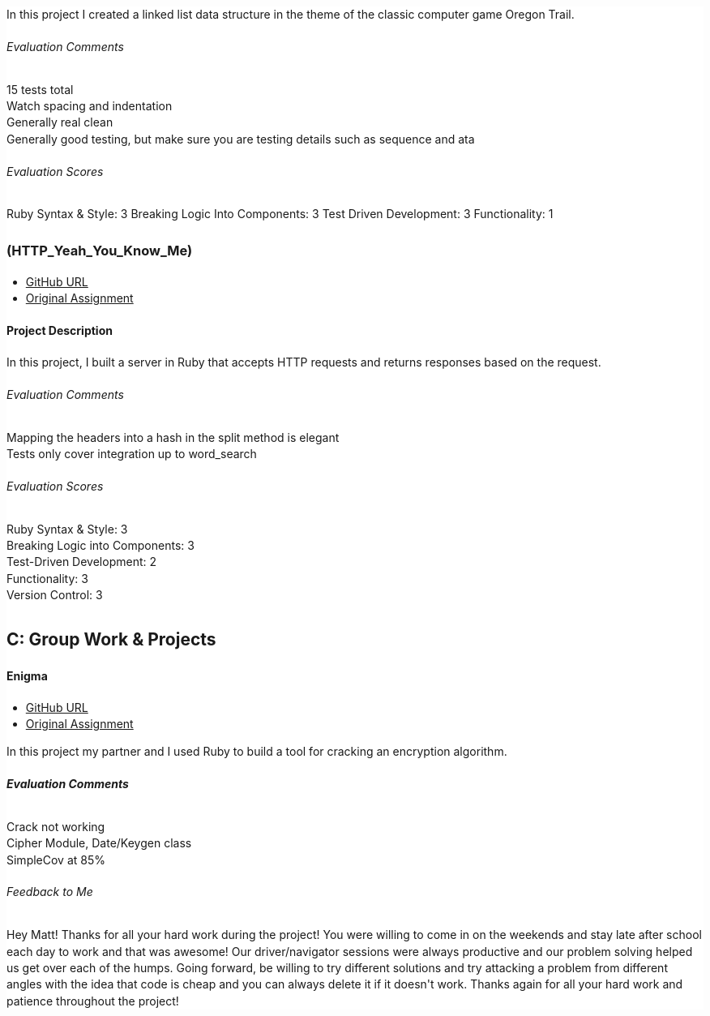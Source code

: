 In this project I created a linked list data structure in the theme of the classic computer game Oregon Trail.

###### Evaluation Comments
15 tests total  
Watch spacing and indentation  
Generally real clean  
Generally good testing, but make sure you are testing details such as   sequence and ata  

###### Evaluation Scores

Ruby Syntax & Style: 3
Breaking Logic Into Components: 3
Test Driven Development: 3
Functionality: 1


### (HTTP_Yeah_You_Know_Me)

* [GitHub URL](https://github.com/brickstar/HTTP_Yeah_You_Know_Me)
* [Original Assignment](http://backend.turing.io/module1/projects/http_yeah_you_know_me)

#### **Project Description**

In this project, I built a server in Ruby that accepts HTTP requests and returns responses based on the request.

###### Evaluation Comments

Mapping the headers into a hash in the split method is elegant  
Tests only cover integration up to word_search

###### Evaluation Scores
Ruby Syntax & Style: 3  
Breaking Logic into Components: 3  
Test-Driven Development: 2  
Functionality: 3  
Version Control: 3  

## C: Group Work & Projects

#### Enigma

* [GitHub URL](https://github.com/brickstar/enigma)
* [Original Assignment](http://backend.turing.io/module1/projects/enigma)

In this project my partner and I used Ruby to build a tool for cracking an encryption algorithm.

###### **Evaluation Comments**
Crack not working  
Cipher Module, Date/Keygen class  
SimpleCov at 85%

###### Feedback to Me
Hey Matt! Thanks for all your hard work during the project! You were willing to come in on the weekends and stay late after school each day to work and that was awesome! Our driver/navigator sessions were always productive and our problem solving helped us get over each of the humps. Going forward, be willing to try different solutions and try attacking a problem from different angles with the idea that code is cheap and you can always delete it if it doesn't work. Thanks again for all your hard work and patience throughout the project!

